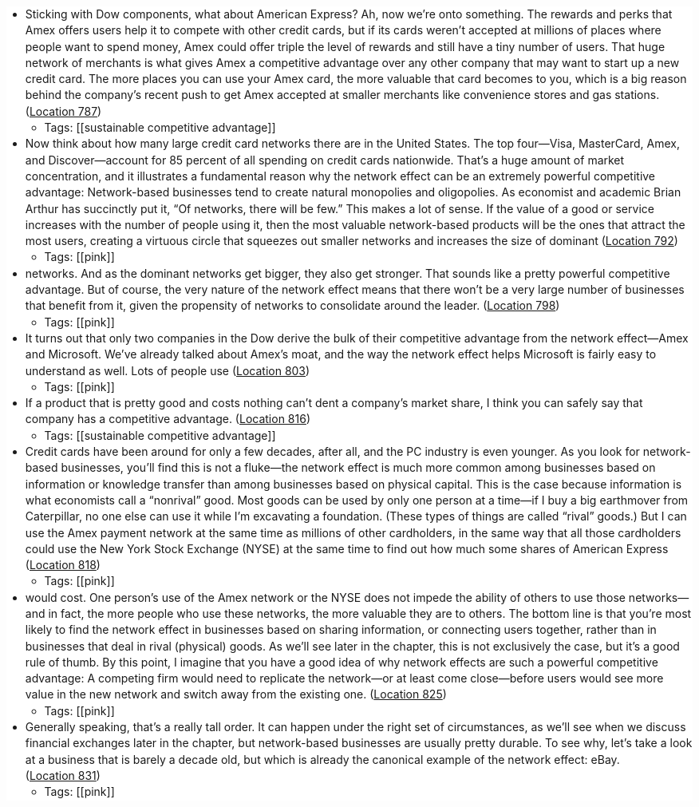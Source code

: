 - Sticking with Dow components, what about American Express? Ah, now we’re onto something. The rewards and perks that Amex offers users help it to compete with other credit cards, but if its cards weren’t accepted at millions of places where people want to spend money, Amex could offer triple the level of rewards and still have a tiny number of users. That huge network of merchants is what gives Amex a competitive advantage over any other company that may want to start up a new credit card. The more places you can use your Amex card, the more valuable that card becomes to you, which is a big reason behind the company’s recent push to get Amex accepted at smaller merchants like convenience stores and gas stations. ([Location 787](https://readwise.io/to_kindle?action=open&asin=B008L045N4&location=787))
    - Tags: [[sustainable competitive advantage]] 
- Now think about how many large credit card networks there are in the United States. The top four—Visa, MasterCard, Amex, and Discover—account for 85 percent of all spending on credit cards nationwide. That’s a huge amount of market concentration, and it illustrates a fundamental reason why the network effect can be an extremely powerful competitive advantage: Network-based businesses tend to create natural monopolies and oligopolies. As economist and academic Brian Arthur has succinctly put it, “Of networks, there will be few.” This makes a lot of sense. If the value of a good or service increases with the number of people using it, then the most valuable network-based products will be the ones that attract the most users, creating a virtuous circle that squeezes out smaller networks and increases the size of dominant ([Location 792](https://readwise.io/to_kindle?action=open&asin=B008L045N4&location=792))
    - Tags: [[pink]] 
- networks. And as the dominant networks get bigger, they also get stronger. That sounds like a pretty powerful competitive advantage. But of course, the very nature of the network effect means that there won’t be a very large number of businesses that benefit from it, given the propensity of networks to consolidate around the leader. ([Location 798](https://readwise.io/to_kindle?action=open&asin=B008L045N4&location=798))
    - Tags: [[pink]] 
- It turns out that only two companies in the Dow derive the bulk of their competitive advantage from the network effect—Amex and Microsoft. We’ve already talked about Amex’s moat, and the way the network effect helps Microsoft is fairly easy to understand as well. Lots of people use ([Location 803](https://readwise.io/to_kindle?action=open&asin=B008L045N4&location=803))
    - Tags: [[pink]] 
- If a product that is pretty good and costs nothing can’t dent a company’s market share, I think you can safely say that company has a competitive advantage. ([Location 816](https://readwise.io/to_kindle?action=open&asin=B008L045N4&location=816))
    - Tags: [[sustainable competitive advantage]] 
- Credit cards have been around for only a few decades, after all, and the PC industry is even younger. As you look for network-based businesses, you’ll find this is not a fluke—the network effect is much more common among businesses based on information or knowledge transfer than among businesses based on physical capital. This is the case because information is what economists call a “nonrival” good. Most goods can be used by only one person at a time—if I buy a big earthmover from Caterpillar, no one else can use it while I’m excavating a foundation. (These types of things are called “rival” goods.) But I can use the Amex payment network at the same time as millions of other cardholders, in the same way that all those cardholders could use the New York Stock Exchange (NYSE) at the same time to find out how much some shares of American Express ([Location 818](https://readwise.io/to_kindle?action=open&asin=B008L045N4&location=818))
    - Tags: [[pink]] 
- would cost. One person’s use of the Amex network or the NYSE does not impede the ability of others to use those networks—and in fact, the more people who use these networks, the more valuable they are to others. The bottom line is that you’re most likely to find the network effect in businesses based on sharing information, or connecting users together, rather than in businesses that deal in rival (physical) goods. As we’ll see later in the chapter, this is not exclusively the case, but it’s a good rule of thumb. By this point, I imagine that you have a good idea of why network effects are such a powerful competitive advantage: A competing firm would need to replicate the network—or at least come close—before users would see more value in the new network and switch away from the existing one. ([Location 825](https://readwise.io/to_kindle?action=open&asin=B008L045N4&location=825))
    - Tags: [[pink]] 
- Generally speaking, that’s a really tall order. It can happen under the right set of circumstances, as we’ll see when we discuss financial exchanges later in the chapter, but network-based businesses are usually pretty durable. To see why, let’s take a look at a business that is barely a decade old, but which is already the canonical example of the network effect: eBay. ([Location 831](https://readwise.io/to_kindle?action=open&asin=B008L045N4&location=831))
    - Tags: [[pink]] 